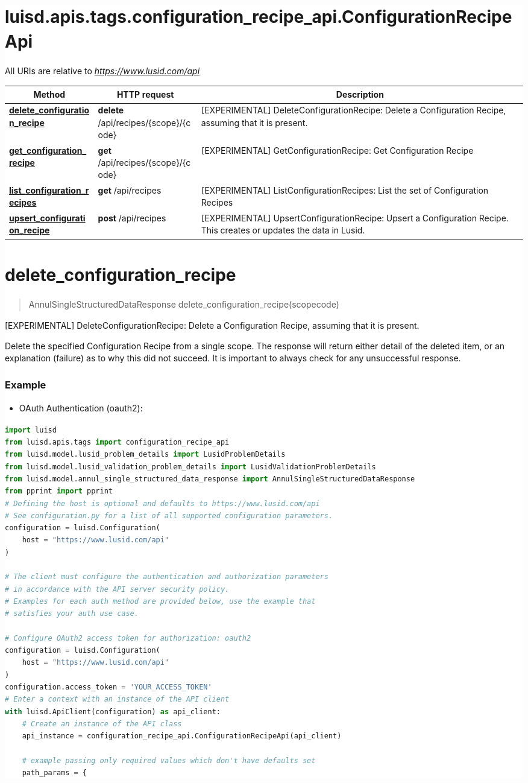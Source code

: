 <a name="__pageTop"></a>
# luisd.apis.tags.configuration_recipe_api.ConfigurationRecipeApi

All URIs are relative to *https://www.lusid.com/api*

Method | HTTP request | Description
------------- | ------------- | -------------
[**delete_configuration_recipe**](#delete_configuration_recipe) | **delete** /api/recipes/{scope}/{code} | [EXPERIMENTAL] DeleteConfigurationRecipe: Delete a Configuration Recipe, assuming that it is present.
[**get_configuration_recipe**](#get_configuration_recipe) | **get** /api/recipes/{scope}/{code} | [EXPERIMENTAL] GetConfigurationRecipe: Get Configuration Recipe
[**list_configuration_recipes**](#list_configuration_recipes) | **get** /api/recipes | [EXPERIMENTAL] ListConfigurationRecipes: List the set of Configuration Recipes
[**upsert_configuration_recipe**](#upsert_configuration_recipe) | **post** /api/recipes | [EXPERIMENTAL] UpsertConfigurationRecipe: Upsert a Configuration Recipe. This creates or updates the data in Lusid.

# **delete_configuration_recipe**
<a name="delete_configuration_recipe"></a>
> AnnulSingleStructuredDataResponse delete_configuration_recipe(scopecode)

[EXPERIMENTAL] DeleteConfigurationRecipe: Delete a Configuration Recipe, assuming that it is present.

Delete the specified Configuration Recipe from a single scope.                The response will return either detail of the deleted item, or an explanation (failure) as to why this did not succeed.                It is important to always check for any unsuccessful response.

### Example

* OAuth Authentication (oauth2):
```python
import luisd
from luisd.apis.tags import configuration_recipe_api
from luisd.model.lusid_problem_details import LusidProblemDetails
from luisd.model.lusid_validation_problem_details import LusidValidationProblemDetails
from luisd.model.annul_single_structured_data_response import AnnulSingleStructuredDataResponse
from pprint import pprint
# Defining the host is optional and defaults to https://www.lusid.com/api
# See configuration.py for a list of all supported configuration parameters.
configuration = luisd.Configuration(
    host = "https://www.lusid.com/api"
)

# The client must configure the authentication and authorization parameters
# in accordance with the API server security policy.
# Examples for each auth method are provided below, use the example that
# satisfies your auth use case.

# Configure OAuth2 access token for authorization: oauth2
configuration = luisd.Configuration(
    host = "https://www.lusid.com/api"
)
configuration.access_token = 'YOUR_ACCESS_TOKEN'
# Enter a context with an instance of the API client
with luisd.ApiClient(configuration) as api_client:
    # Create an instance of the API class
    api_instance = configuration_recipe_api.ConfigurationRecipeApi(api_client)

    # example passing only required values which don't have defaults set
    path_params = {
```